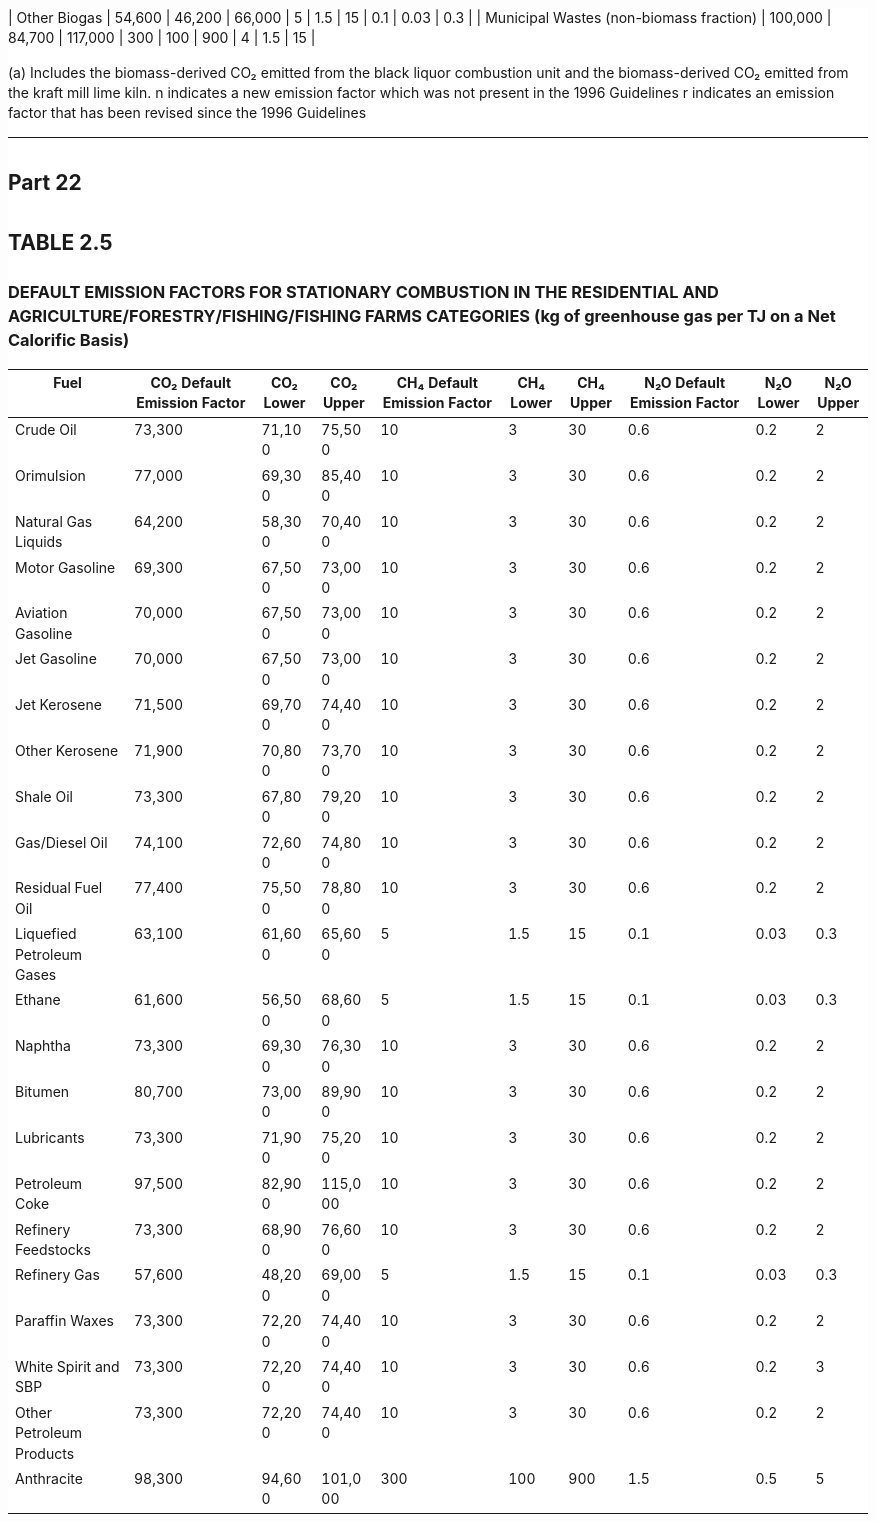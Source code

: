| Other Biogas                  | 54,600      | 46,200    | 66,000    | 5           | 1.5       | 15        | 0.1         | 0.03      | 0.3       |
| Municipal Wastes (non-biomass fraction) | 100,000 | 84,700 | 117,000   | 300         | 100       | 900       | 4           | 1.5       | 15        |

(a) Includes the biomass-derived CO₂ emitted from the black liquor combustion unit and the biomass-derived CO₂ emitted from the kraft mill lime kiln.
n indicates a new emission factor which was not present in the 1996 Guidelines
r indicates an emission factor that has been revised since the 1996 Guidelines

---

## Part 22

## TABLE 2.5
### DEFAULT EMISSION FACTORS FOR STATIONARY COMBUSTION IN THE RESIDENTIAL AND AGRICULTURE/FORESTRY/FISHING/FISHING FARMS CATEGORIES (kg of greenhouse gas per TJ on a Net Calorific Basis)

| Fuel                                   | CO₂ Default Emission Factor | CO₂ Lower | CO₂ Upper | CH₄ Default Emission Factor | CH₄ Lower | CH₄ Upper | N₂O Default Emission Factor | N₂O Lower | N₂O Upper |
|----------------------------------------|-----------------------------|-----------|-----------|-----------------------------|-----------|-----------|-----------------------------|-----------|-----------|
| Crude Oil                              | 73,300                      | 71,100    | 75,500    | 10                          | 3         | 30        | 0.6                         | 0.2       | 2         |
| Orimulsion                             | 77,000                      | 69,300    | 85,400    | 10                          | 3         | 30        | 0.6                         | 0.2       | 2         |
| Natural Gas Liquids                   | 64,200                      | 58,300    | 70,400    | 10                          | 3         | 30        | 0.6                         | 0.2       | 2         |
| Motor Gasoline                         | 69,300                      | 67,500    | 73,000    | 10                          | 3         | 30        | 0.6                         | 0.2       | 2         |
| Aviation Gasoline                      | 70,000                      | 67,500    | 73,000    | 10                          | 3         | 30        | 0.6                         | 0.2       | 2         |
| Jet Gasoline                           | 70,000                      | 67,500    | 73,000    | 10                          | 3         | 30        | 0.6                         | 0.2       | 2         |
| Jet Kerosene                           | 71,500                      | 69,700    | 74,400    | 10                          | 3         | 30        | 0.6                         | 0.2       | 2         |
| Other Kerosene                         | 71,900                      | 70,800    | 73,700    | 10                          | 3         | 30        | 0.6                         | 0.2       | 2         |
| Shale Oil                              | 73,300                      | 67,800    | 79,200    | 10                          | 3         | 30        | 0.6                         | 0.2       | 2         |
| Gas/Diesel Oil                         | 74,100                      | 72,600    | 74,800    | 10                          | 3         | 30        | 0.6                         | 0.2       | 2         |
| Residual Fuel Oil                      | 77,400                      | 75,500    | 78,800    | 10                          | 3         | 30        | 0.6                         | 0.2       | 2         |
| Liquefied Petroleum Gases              | 63,100                      | 61,600    | 65,600    | 5                           | 1.5       | 15        | 0.1                         | 0.03      | 0.3       |
| Ethane                                 | 61,600                      | 56,500    | 68,600    | 5                           | 1.5       | 15        | 0.1                         | 0.03      | 0.3       |
| Naphtha                                | 73,300                      | 69,300    | 76,300    | 10                          | 3         | 30        | 0.6                         | 0.2       | 2         |
| Bitumen                                | 80,700                      | 73,000    | 89,900    | 10                          | 3         | 30        | 0.6                         | 0.2       | 2         |
| Lubricants                             | 73,300                      | 71,900    | 75,200    | 10                          | 3         | 30        | 0.6                         | 0.2       | 2         |
| Petroleum Coke                         | 97,500                      | 82,900    | 115,000   | 10                          | 3         | 30        | 0.6                         | 0.2       | 2         |
| Refinery Feedstocks                    | 73,300                      | 68,900    | 76,600    | 10                          | 3         | 30        | 0.6                         | 0.2       | 2         |
| Refinery Gas                           | 57,600                      | 48,200    | 69,000    | 5                           | 1.5       | 15        | 0.1                         | 0.03      | 0.3       |
| Paraffin Waxes                        | 73,300                      | 72,200    | 74,400    | 10                          | 3         | 30        | 0.6                         | 0.2       | 2         |
| White Spirit and SBP                  | 73,300                      | 72,200    | 74,400    | 10                          | 3         | 30        | 0.6                         | 0.2       | 3         |
| Other Petroleum Products                | 73,300                      | 72,200    | 74,400    | 10                          | 3         | 30        | 0.6                         | 0.2       | 2         |
| Anthracite                             | 98,300                      | 94,600    | 101,000   | 300                         | 100       | 900       | 1.5                         | 0.5       | 5         |